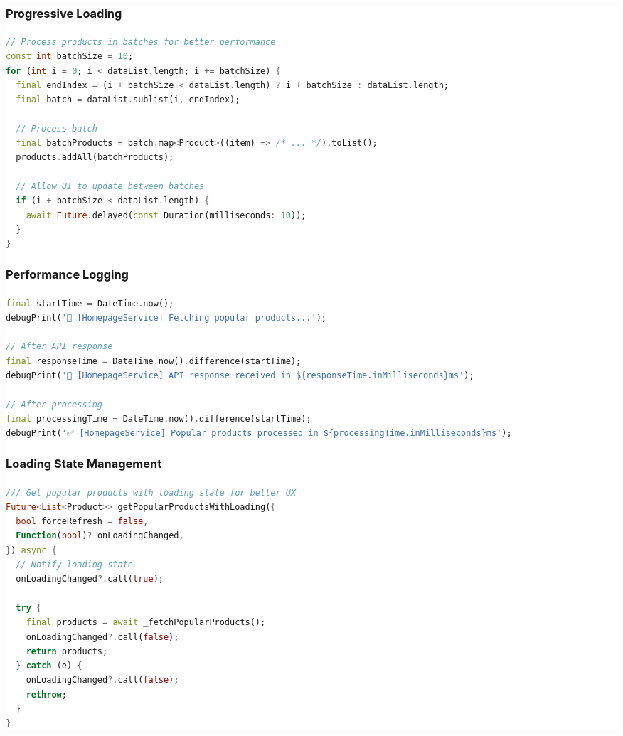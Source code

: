 ### **Progressive Loading**
```dart
// Process products in batches for better performance
const int batchSize = 10;
for (int i = 0; i < dataList.length; i += batchSize) {
  final endIndex = (i + batchSize < dataList.length) ? i + batchSize : dataList.length;
  final batch = dataList.sublist(i, endIndex);
  
  // Process batch
  final batchProducts = batch.map<Product>((item) => /* ... */).toList();
  products.addAll(batchProducts);
  
  // Allow UI to update between batches
  if (i + batchSize < dataList.length) {
    await Future.delayed(const Duration(milliseconds: 10));
  }
}
```

### **Performance Logging**
```dart
final startTime = DateTime.now();
debugPrint('🔄 [HomepageService] Fetching popular products...');

// After API response
final responseTime = DateTime.now().difference(startTime);
debugPrint('📡 [HomepageService] API response received in ${responseTime.inMilliseconds}ms');

// After processing
final processingTime = DateTime.now().difference(startTime);
debugPrint('✅ [HomepageService] Popular products processed in ${processingTime.inMilliseconds}ms');
```

### **Loading State Management**
```dart
/// Get popular products with loading state for better UX
Future<List<Product>> getPopularProductsWithLoading({
  bool forceRefresh = false,
  Function(bool)? onLoadingChanged,
}) async {
  // Notify loading state
  onLoadingChanged?.call(true);
  
  try {
    final products = await _fetchPopularProducts();
    onLoadingChanged?.call(false);
    return products;
  } catch (e) {
    onLoadingChanged?.call(false);
    rethrow;
  }
}
```
